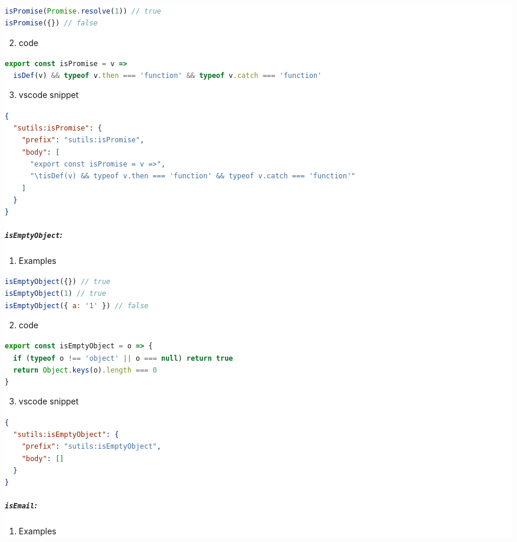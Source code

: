 ```js
isPromise(Promise.resolve(1)) // true
isPromise({}) // false
```

2. code

```js
export const isPromise = v =>
  isDef(v) && typeof v.then === 'function' && typeof v.catch === 'function'
```

3. vscode snippet

```json
{
  "sutils:isPromise": {
    "prefix": "sutils:isPromise",
    "body": [
      "export const isPromise = v =>",
      "\tisDef(v) && typeof v.then === 'function' && typeof v.catch === 'function'"
    ]
  }
}
```

##### `isEmptyObject`:

1. Examples

```js
isEmptyObject({}) // true
isEmptyObject(1) // true
isEmptyObject({ a: '1' }) // false
```

2. code

```js
export const isEmptyObject = o => {
  if (typeof o !== 'object' || o === null) return true
  return Object.keys(o).length === 0
}
```

3. vscode snippet

```json
{
  "sutils:isEmptyObject": {
    "prefix": "sutils:isEmptyObject",
    "body": []
  }
}
```

##### `isEmail`:

1. Examples

